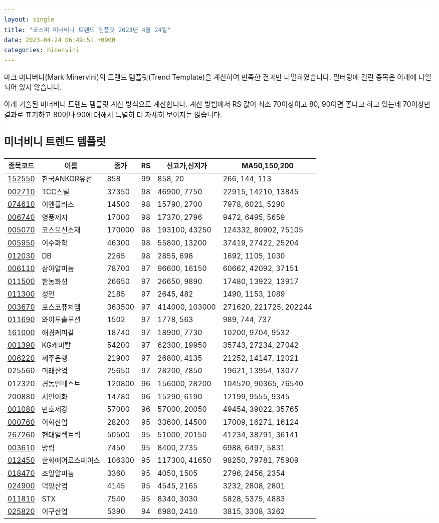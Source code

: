```yaml
---
layout: single
title: "코스피 미너비니 트렌드 템플릿 2023년 4월 24일"
date: 2023-04-24 06:49:51 +0900
categories: minervini
---
```

마크 미니버니(Mark Minervini)의 트렌드 템플릿(Trend Template)을 계산하여 만족한 결과만 나열하였습니다. 필터링에 걸린 종목은 아래에 나열되어 있지 않습니다.

아래 기술된 미너비니 트렌드 템플릿 계산 방식으로 계산합니다. 계산 방법에서 RS 값이 최소 70이상이고 80, 90이면 좋다고 하고 있는데 70이상만 결과로 표기하고 80이나 90에 대해서 특별히 더 자세히 보이지는 않습니다.

## 미너비니 트렌드 템플릿

|종목코드|이름|종가|RS|신고가,신저가|MA50,150,200|
|------|---|---|--|---------|------------|
|[152550](https://finance.daum.net/quotes/A152550)|한국ANKOR유전|858|99|858, 20|266, 144, 113|
|[002710](https://finance.daum.net/quotes/A002710)|TCC스틸|37350|98|46900, 7750|22915, 14210, 13845|
|[074610](https://finance.daum.net/quotes/A074610)|이엔플러스|14500|98|15790, 2700|7978, 6021, 5290|
|[006740](https://finance.daum.net/quotes/A006740)|영풍제지|17000|98|17370, 2796|9472, 6495, 5659|
|[005070](https://finance.daum.net/quotes/A005070)|코스모신소재|170000|98|193100, 43250|124332, 80902, 75105|
|[005950](https://finance.daum.net/quotes/A005950)|이수화학|46300|98|55800, 13200|37419, 27422, 25204|
|[012030](https://finance.daum.net/quotes/A012030)|DB|2265|98|2855, 698|1692, 1105, 1030|
|[006110](https://finance.daum.net/quotes/A006110)|삼아알미늄|78700|97|96600, 16150|60662, 42092, 37151|
|[011500](https://finance.daum.net/quotes/A011500)|한농화성|26650|97|26650, 9890|17480, 13922, 13917|
|[011300](https://finance.daum.net/quotes/A011300)|성안|2185|97|2645, 482|1490, 1153, 1089|
|[003670](https://finance.daum.net/quotes/A003670)|포스코퓨처엠|363500|97|414000, 103000|271620, 221725, 202244|
|[011690](https://finance.daum.net/quotes/A011690)|와이투솔루션|1502|97|1778, 563|989, 744, 737|
|[161000](https://finance.daum.net/quotes/A161000)|애경케미칼|18740|97|18900, 7730|10200, 9704, 9532|
|[001390](https://finance.daum.net/quotes/A001390)|KG케미칼|54200|97|62300, 19950|35743, 27234, 27042|
|[006220](https://finance.daum.net/quotes/A006220)|제주은행|21900|97|26800, 4135|21252, 14147, 12021|
|[025560](https://finance.daum.net/quotes/A025560)|미래산업|25650|97|28200, 7850|19621, 13954, 13077|
|[012320](https://finance.daum.net/quotes/A012320)|경동인베스트|120800|96|156000, 28200|104520, 90365, 76540|
|[200880](https://finance.daum.net/quotes/A200880)|서연이화|14780|96|15290, 6190|12199, 9555, 9345|
|[001080](https://finance.daum.net/quotes/A001080)|만호제강|57000|96|57000, 20050|49454, 39022, 35765|
|[000760](https://finance.daum.net/quotes/A000760)|이화산업|28200|95|33600, 14500|17009, 16271, 16124|
|[267260](https://finance.daum.net/quotes/A267260)|현대일렉트릭|50500|95|51000, 20150|41234, 38791, 36141|
|[003610](https://finance.daum.net/quotes/A003610)|방림|7450|95|8400, 2735|6988, 6497, 5831|
|[012450](https://finance.daum.net/quotes/A012450)|한화에어로스페이스|106300|95|117300, 41650|98250, 79781, 75909|
|[018470](https://finance.daum.net/quotes/A018470)|조일알미늄|3360|95|4050, 1505|2796, 2456, 2354|
|[024900](https://finance.daum.net/quotes/A024900)|덕양산업|4145|95|4545, 2165|3232, 2808, 2801|
|[011810](https://finance.daum.net/quotes/A011810)|STX|7540|95|8340, 3030|5828, 5375, 4883|
|[025820](https://finance.daum.net/quotes/A025820)|이구산업|5390|94|6980, 2410|3815, 3308, 3262|